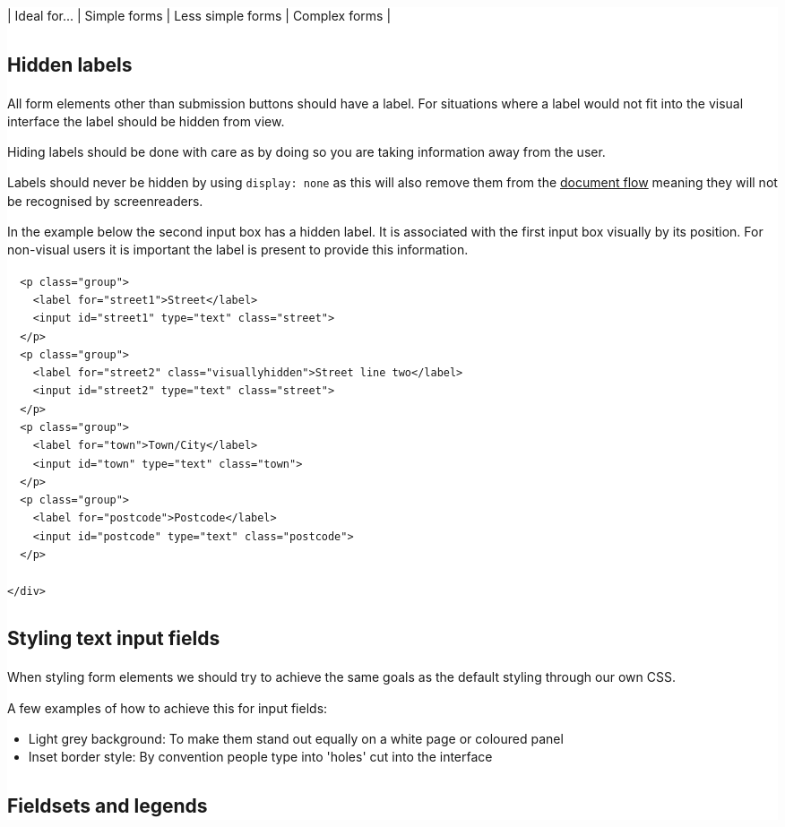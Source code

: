 | Ideal for...                      | Simple forms | Less simple forms | Complex forms |

## Hidden labels

All form elements other than submission buttons should have a label. For situations where a label would not fit into the visual interface the label should be hidden from view.

Hiding labels should be done with care as by doing so you are taking information away from the user.

Labels should never be hidden by using `display: none` as this will also remove them from the [document flow](http://www.w3.org/TR/html51/dom.html#flow-content) meaning they will not be recognised by screenreaders.

In the example below the second input box has a hidden label. It is associated with the first input box visually by its position. For non-visual users it is important the label is present to provide this information.

<div class="pattern-example">
    <div class="form-example-1">

      <p class="group">
        <label for="street1">Street</label>
        <input id="street1" type="text" class="street">
      </p>
      <p class="group">
        <label for="street2" class="visuallyhidden">Street line two</label>
        <input id="street2" type="text" class="street">
      </p>
      <p class="group">
        <label for="town">Town/City</label>
        <input id="town" type="text" class="town">
      </p>
      <p class="group">
        <label for="postcode">Postcode</label>
        <input id="postcode" type="text" class="postcode">
      </p>

    </div>
</div>

## Styling text input fields

When styling form elements we should try to achieve the same goals as the default styling through our own CSS.

A few examples of how to achieve this for input fields:

* Light grey background: To make them stand out equally on a white page or coloured panel
* Inset border style: By convention people type into 'holes' cut into the interface

## Fieldsets and legends
